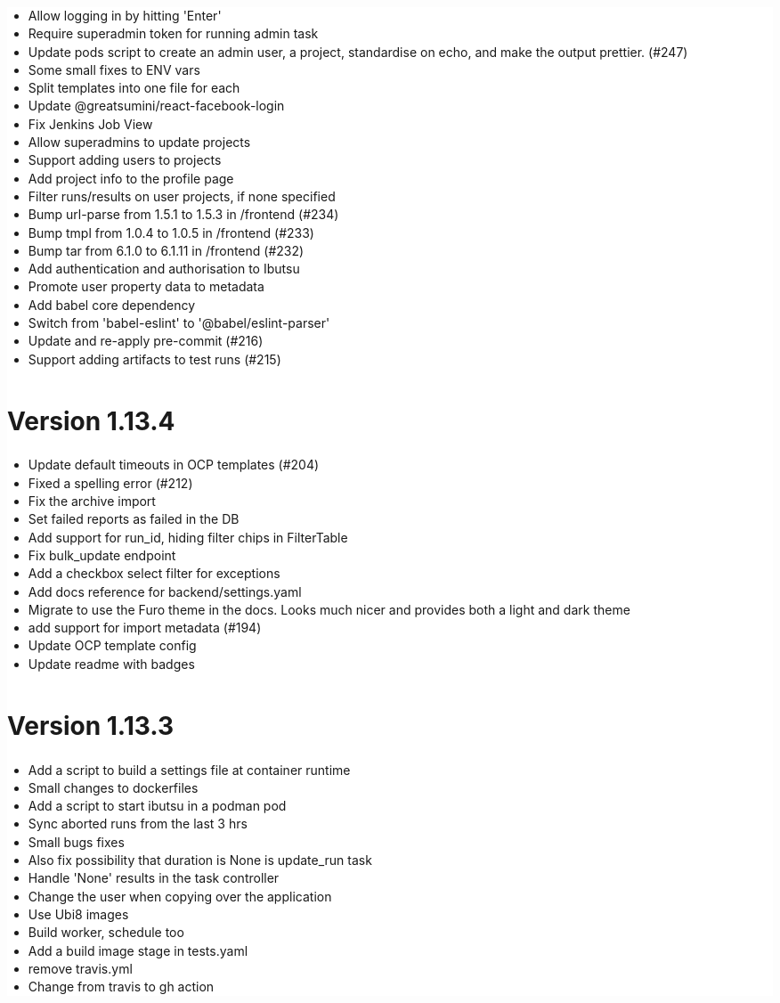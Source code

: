 * Allow logging in by hitting 'Enter'
* Require superadmin token for running admin task
* Update pods script to create an admin user, a project, standardise on echo, and make the output prettier. (#247)
* Some small fixes to ENV vars
* Split templates into one file for each
* Update @greatsumini/react-facebook-login
* Fix Jenkins Job View
* Allow superadmins to update projects
* Support adding users to projects
* Add project info to the profile page
* Filter runs/results on user projects, if none specified
* Bump url-parse from 1.5.1 to 1.5.3 in /frontend (#234)
* Bump tmpl from 1.0.4 to 1.0.5 in /frontend (#233)
* Bump tar from 6.1.0 to 6.1.11 in /frontend (#232)
* Add authentication and authorisation to Ibutsu
* Promote user property data to metadata
* Add babel core dependency
* Switch from 'babel-eslint' to '@babel/eslint-parser'
* Update and re-apply pre-commit (#216)
* Support adding artifacts to test runs (#215)

Version 1.13.4
==============

* Update default timeouts in OCP templates (#204)
* Fixed a spelling error (#212)
* Fix the archive import
* Set failed reports as failed in the DB
* Add support for run_id, hiding filter chips in FilterTable
* Fix bulk_update endpoint
* Add a checkbox select filter for exceptions
* Add docs reference for backend/settings.yaml
* Migrate to use the Furo theme in the docs. Looks much nicer and provides both a light and dark theme
* add support for import metadata (#194)
* Update OCP template config
* Update readme with badges

Version 1.13.3
==============

* Add a script to build a settings file at container runtime
* Small changes to dockerfiles
* Add a script to start ibutsu in a podman pod
* Sync aborted runs from the last 3 hrs
* Small bugs fixes
* Also fix possibility that duration is None is update_run task
* Handle 'None' results in the task controller
* Change the user when copying over the application
* Use Ubi8 images
* Build worker, schedule too
* Add a build image stage in tests.yaml
* remove travis.yml
* Change from travis to gh action
